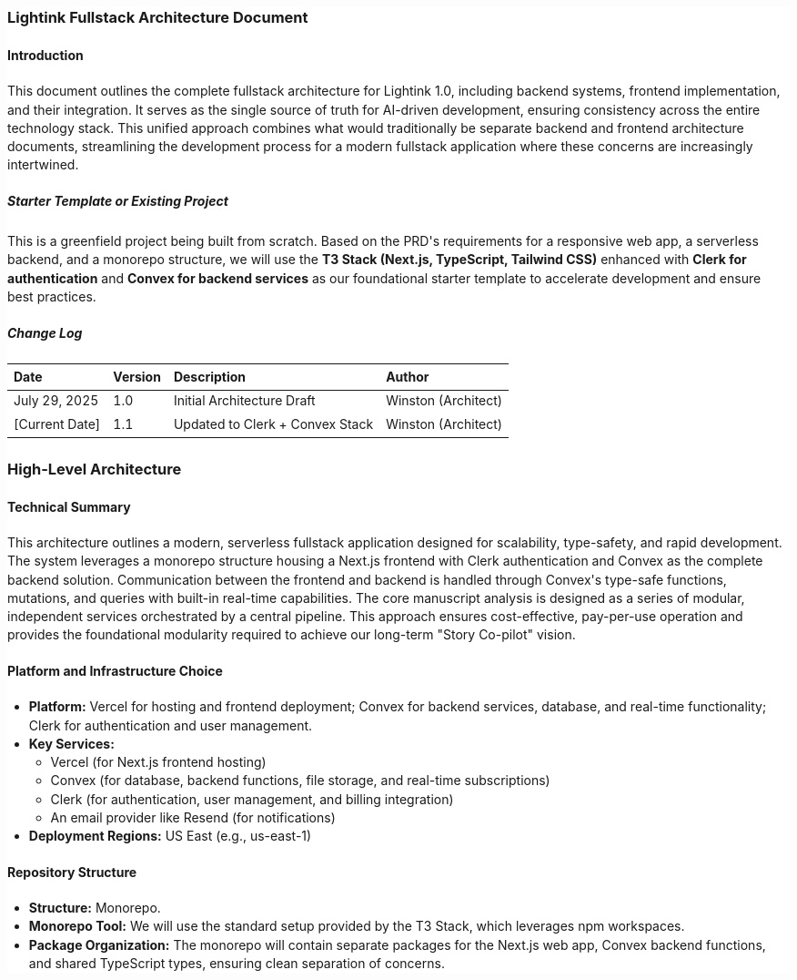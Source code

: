 ### **Lightink Fullstack Architecture Document**

#### **Introduction**

This document outlines the complete fullstack architecture for Lightink 1.0, including backend systems, frontend implementation, and their integration. It serves as the single source of truth for AI-driven development, ensuring consistency across the entire technology stack. This unified approach combines what would traditionally be separate backend and frontend architecture documents, streamlining the development process for a modern fullstack application where these concerns are increasingly intertwined.

##### **Starter Template or Existing Project**

This is a greenfield project being built from scratch. Based on the PRD's requirements for a responsive web app, a serverless backend, and a monorepo structure, we will use the **T3 Stack (Next.js, TypeScript, Tailwind CSS)** enhanced with **Clerk for authentication** and **Convex for backend services** as our foundational starter template to accelerate development and ensure best practices.

##### **Change Log**

| Date | Version | Description | Author |
| :---- | :---- | :---- | :---- |
| July 29, 2025 | 1.0 | Initial Architecture Draft | Winston (Architect) |
| [Current Date] | 1.1 | Updated to Clerk + Convex Stack | Winston (Architect) |

### **High-Level Architecture**

#### **Technical Summary**

This architecture outlines a modern, serverless fullstack application designed for scalability, type-safety, and rapid development. The system leverages a monorepo structure housing a Next.js frontend with Clerk authentication and Convex as the complete backend solution. Communication between the frontend and backend is handled through Convex's type-safe functions, mutations, and queries with built-in real-time capabilities. The core manuscript analysis is designed as a series of modular, independent services orchestrated by a central pipeline. This approach ensures cost-effective, pay-per-use operation and provides the foundational modularity required to achieve our long-term "Story Co-pilot" vision.

#### **Platform and Infrastructure Choice**

* **Platform:** Vercel for hosting and frontend deployment; Convex for backend services, database, and real-time functionality; Clerk for authentication and user management.
* **Key Services:**  
  * Vercel (for Next.js frontend hosting)  
  * Convex (for database, backend functions, file storage, and real-time subscriptions)  
  * Clerk (for authentication, user management, and billing integration)  
  * An email provider like Resend (for notifications)  
* **Deployment Regions:** US East (e.g., us-east-1)

#### **Repository Structure**

* **Structure:** Monorepo.  
* **Monorepo Tool:** We will use the standard setup provided by the T3 Stack, which leverages npm workspaces.  
* **Package Organization:** The monorepo will contain separate packages for the Next.js web app, Convex backend functions, and shared TypeScript types, ensuring clean separation of concerns.
